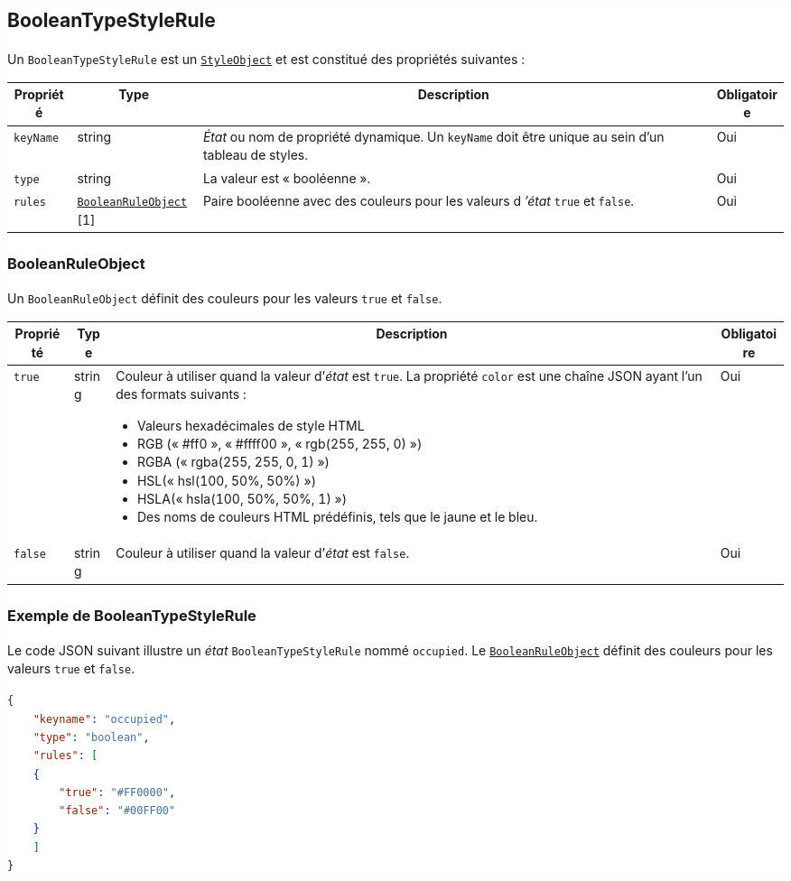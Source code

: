 ## <a name="booleantypestylerule"></a>BooleanTypeStyleRule

Un `BooleanTypeStyleRule` est un [`StyleObject`](#styleobject) et est constitué des propriétés suivantes :

| Propriété | Type | Description | Obligatoire |
|-----------|----------|-------------|-------------|
| `keyName` | string |  *État* ou nom de propriété dynamique.  Un `keyName` doit être unique au sein d’un tableau de styles.| Oui |
| `type` | string |La valeur est « booléenne ». | Oui |
| `rules` | [`BooleanRuleObject`](#booleanruleobject)[1]| Paire booléenne avec des couleurs pour les valeurs d *’état* `true` et `false`.| Oui |

### <a name="booleanruleobject"></a>BooleanRuleObject

Un `BooleanRuleObject` définit des couleurs pour les valeurs `true` et `false`.

| Propriété | Type | Description | Obligatoire |
|-----------|----------|-------------|-------------|
| `true` | string | Couleur à utiliser quand la valeur d’*état* est `true`. La propriété `color` est une chaîne JSON ayant l’un des formats suivants : <ul><li> Valeurs hexadécimales de style HTML </li><li> RGB (« #ff0 », « #ffff00 », « rgb(255, 255, 0) »)</li><li> RGBA (« rgba(255, 255, 0, 1) »)</li><li> HSL(« hsl(100, 50%, 50%) »)</li><li> HSLA(« hsla(100, 50%, 50%, 1) »)</li><li> Des noms de couleurs HTML prédéfinis, tels que le jaune et le bleu.</li></ul>| Oui |
| `false` | string | Couleur à utiliser quand la valeur d’*état* est `false`. | Oui |

### <a name="example-of-booleantypestylerule"></a>Exemple de BooleanTypeStyleRule

Le code JSON suivant illustre un *état* `BooleanTypeStyleRule` nommé `occupied`. Le [`BooleanRuleObject`](#booleanruleobject) définit des couleurs pour les valeurs `true` et `false`.

```json
{
    "keyname": "occupied",
    "type": "boolean",
    "rules": [
    {
        "true": "#FF0000",
        "false": "#00FF00"
    }
    ]
}
```
